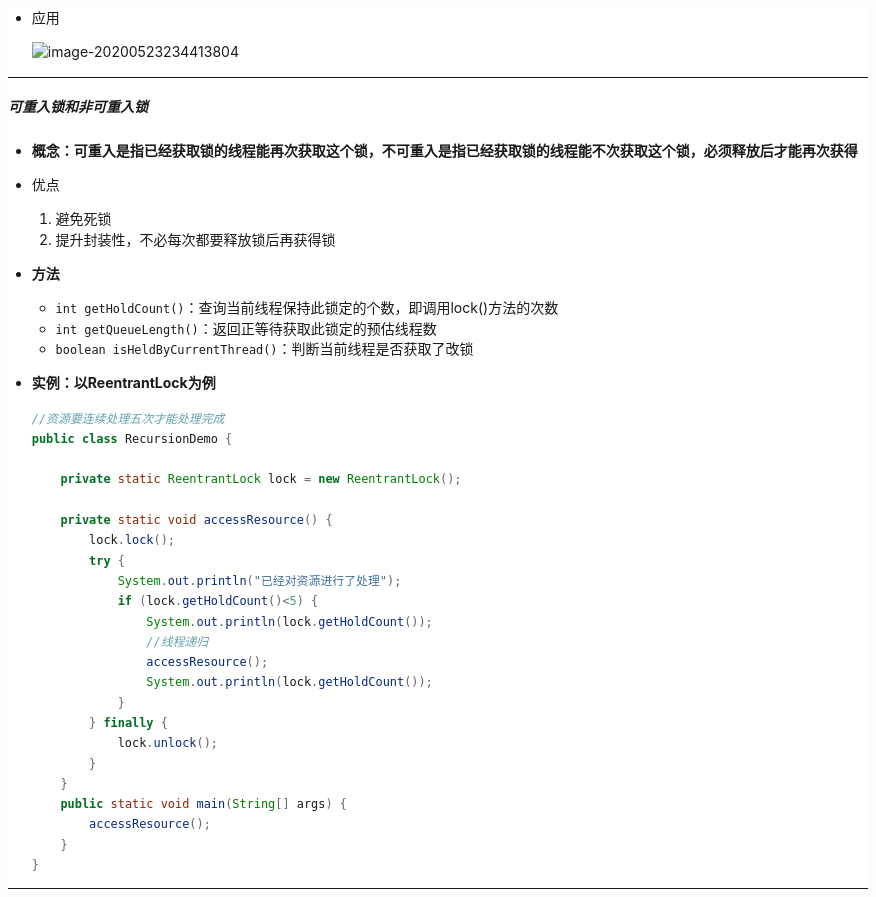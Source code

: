   

- 应用

  ![image-20200523234413804](C:\Users\86183\AppData\Roaming\Typora\typora-user-images\image-20200523234413804.png)

------



##### 可重入锁和非可重入锁

- **概念：可重入是指已经获取锁的线程能再次获取这个锁，不可重入是指已经获取锁的线程能不次获取这个锁，必须释放后才能再次获得**



- 优点
  1. 避免死锁
  2. 提升封装性，不必每次都要释放锁后再获得锁



- **方法**
  - `int getHoldCount()`：查询当前线程保持此锁定的个数，即调用lock()方法的次数
  - `int getQueueLength()`：返回正等待获取此锁定的预估线程数
  - `boolean isHeldByCurrentThread()`：判断当前线程是否获取了改锁



- **实例：以ReentrantLock为例**

  ```java
  //资源要连续处理五次才能处理完成
  public class RecursionDemo {
  
      private static ReentrantLock lock = new ReentrantLock();
  
      private static void accessResource() {
          lock.lock();
          try {
              System.out.println("已经对资源进行了处理");
              if (lock.getHoldCount()<5) {
                  System.out.println(lock.getHoldCount());
                  //线程递归
                  accessResource();
                  System.out.println(lock.getHoldCount());
              }
          } finally {
              lock.unlock();
          }
      }
      public static void main(String[] args) {
          accessResource();
      }
  }
  ```

  

------
